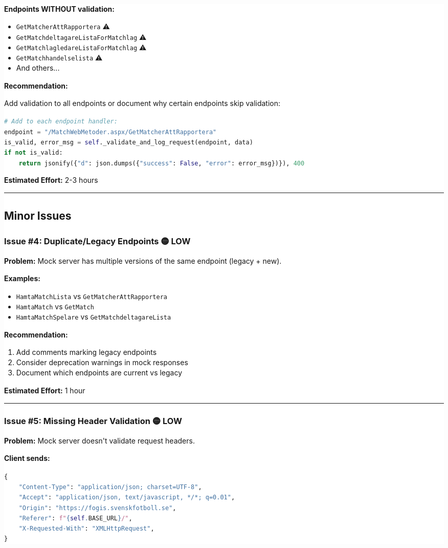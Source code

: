 **Endpoints WITHOUT validation:**
- `GetMatcherAttRapportera` ⚠️
- `GetMatchdeltagareListaForMatchlag` ⚠️
- `GetMatchlagledareListaForMatchlag` ⚠️
- `GetMatchhandelselista` ⚠️
- And others...

**Recommendation:**

Add validation to all endpoints or document why certain endpoints skip validation:

```python
# Add to each endpoint handler:
endpoint = "/MatchWebMetoder.aspx/GetMatcherAttRapportera"
is_valid, error_msg = self._validate_and_log_request(endpoint, data)
if not is_valid:
    return jsonify({"d": json.dumps({"success": False, "error": error_msg})}), 400
```

**Estimated Effort:** 2-3 hours

---

## Minor Issues

### Issue #4: Duplicate/Legacy Endpoints 🟡 LOW

**Problem:** Mock server has multiple versions of the same endpoint (legacy + new).

**Examples:**
- `HamtaMatchLista` vs `GetMatcherAttRapportera`
- `HamtaMatch` vs `GetMatch`
- `HamtaMatchSpelare` vs `GetMatchdeltagareLista`

**Recommendation:**
1. Add comments marking legacy endpoints
2. Consider deprecation warnings in mock responses
3. Document which endpoints are current vs legacy

**Estimated Effort:** 1 hour

---

### Issue #5: Missing Header Validation 🟡 LOW

**Problem:** Mock server doesn't validate request headers.

**Client sends:**
```python
{
    "Content-Type": "application/json; charset=UTF-8",
    "Accept": "application/json, text/javascript, */*; q=0.01",
    "Origin": "https://fogis.svenskfotboll.se",
    "Referer": f"{self.BASE_URL}/",
    "X-Requested-With": "XMLHttpRequest",
}
```
